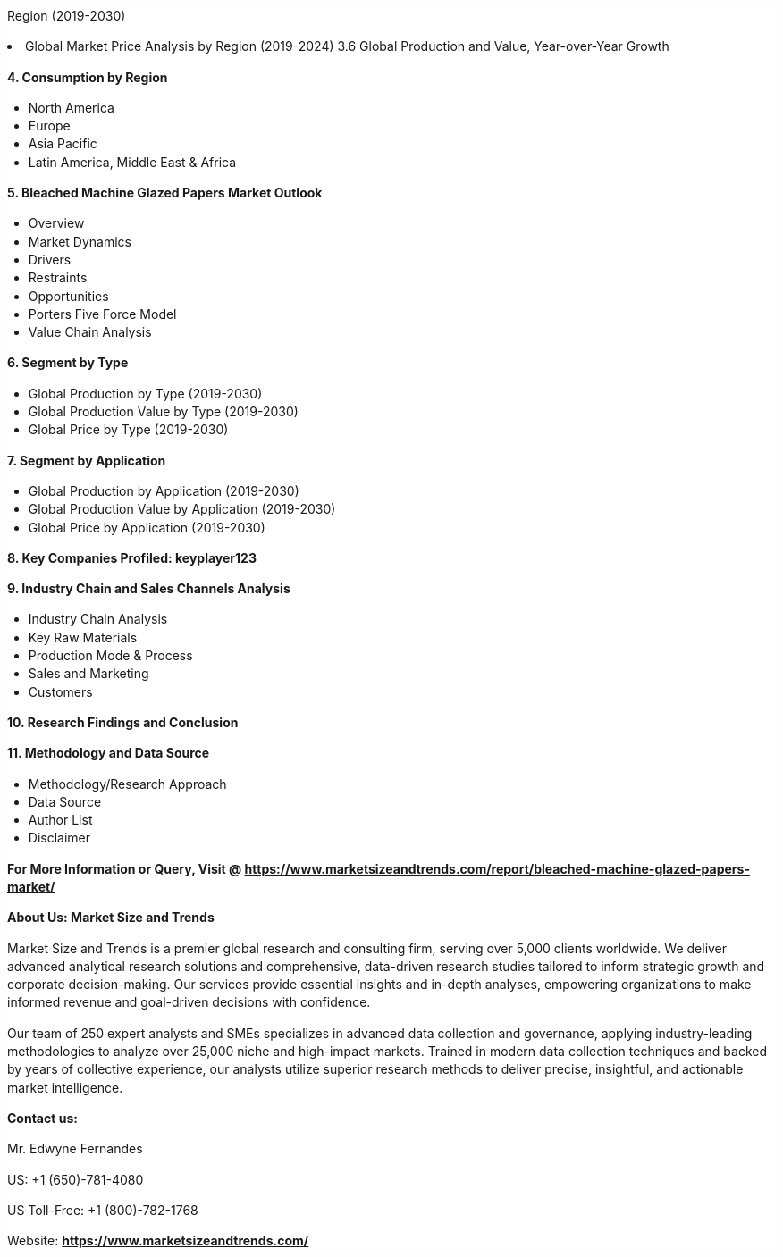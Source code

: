Region (2019-2030)</li><li>Global Market Price Analysis by Region (2019-2024) 3.6 Global Production and Value, Year-over-Year Growth</li></ul><p><strong>4. Consumption by Region</strong></p><ul><li>North America</li><li>Europe</li><li>Asia Pacific</li><li>Latin America, Middle East &amp; Africa</li></ul><p><strong>5. Bleached Machine Glazed Papers Market Outlook</strong></p><ul><li>Overview</li><li>Market Dynamics</li><li>Drivers</li><li>Restraints</li><li>Opportunities</li><li>Porters Five Force Model</li><li>Value Chain Analysis&nbsp;</li></ul><p><strong>6. Segment by Type</strong></p><ul><li>Global Production by Type (2019-2030)</li><li>Global Production Value by Type (2019-2030)</li><li>Global Price by Type (2019-2030)</li></ul><p><strong>7. Segment by Application</strong></p><ul><li>Global Production by Application (2019-2030)</li><li>Global Production Value by Application (2019-2030)</li><li>Global Price by Application (2019-2030)</li></ul><p><strong>8. Key Companies Profiled: keyplayer123</strong></p><p><strong>9. Industry Chain and Sales Channels Analysis</strong></p><ul><li>Industry Chain Analysis</li><li>Key Raw Materials</li><li>Production Mode &amp; Process</li><li>Sales and Marketing</li><li>Customers</li></ul><p><strong>10. Research Findings and Conclusion</strong></p><p><strong>11. Methodology and Data Source</strong></p><ul><li>Methodology/Research Approach</li><li>Data Source</li><li>Author List</li><li>Disclaimer</li></ul></p><p><strong>For More Information or Query, Visit @ <a href="https://www.marketsizeandtrends.com/report/bleached-machine-glazed-papers-market/">https://www.marketsizeandtrends.com/report/bleached-machine-glazed-papers-market/</a></strong></p><p><strong>About Us: Market Size and Trends</strong></p><p>Market Size and Trends is a premier global research and consulting firm, serving over 5,000 clients worldwide. We deliver advanced analytical research solutions and comprehensive, data-driven research studies tailored to inform strategic growth and corporate decision-making. Our services provide essential insights and in-depth analyses, empowering organizations to make informed revenue and goal-driven decisions with confidence.</p><p>Our team of 250 expert analysts and SMEs specializes in advanced data collection and governance, applying industry-leading methodologies to analyze over 25,000 niche and high-impact markets. Trained in modern data collection techniques and backed by years of collective experience, our analysts utilize superior research methods to deliver precise, insightful, and actionable market intelligence.</p><p><strong>Contact us:</strong></p><p>Mr. Edwyne Fernandes</p><p>US: +1 (650)-781-4080</p><p>US Toll-Free: +1 (800)-782-1768</p><p>Website: <strong><a href="https://www.marketsizeandtrends.com/">https://www.marketsizeandtrends.com/</a></strong></p>
